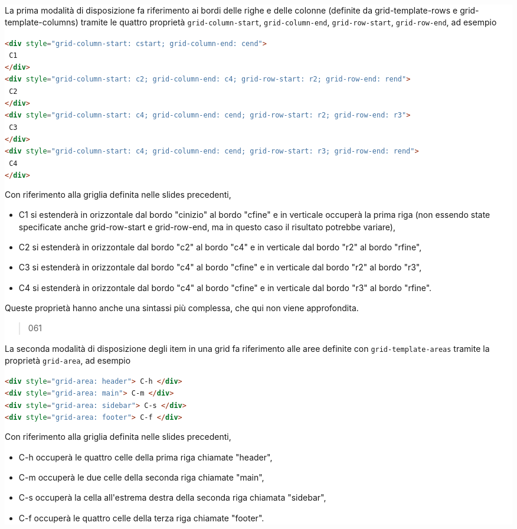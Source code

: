 La prima modalità di disposizione fa riferimento ai bordi delle righe e delle colonne (definite da grid-template-rows e grid-template-columns) tramite le quattro proprietà `grid-column-start`, `grid-column-end`, `grid-row-start`, `grid-row-end`, ad esempio

```html
<div style="grid-column-start: cstart; grid-column-end: cend">
 C1
</div>
<div style="grid-column-start: c2; grid-column-end: c4; grid-row-start: r2; grid-row-end: rend">
 C2
</div>
<div style="grid-column-start: c4; grid-column-end: cend; grid-row-start: r2; grid-row-end: r3">
 C3
</div>
<div style="grid-column-start: c4; grid-column-end: cend; grid-row-start: r3; grid-row-end: rend">
 C4
</div>
```                           

Con riferimento alla griglia definita nelle slides precedenti,   

   - C1 si estenderà in orizzontale dal bordo "cinizio" al bordo "cfine" e in verticale occuperà la prima riga (non essendo state specificate anche grid-row-start e grid-row-end, ma in questo caso il risultato potrebbe variare),                

   - C2 si estenderà in orizzontale dal bordo "c2" al bordo "c4" e in verticale dal bordo "r2" al bordo "rfine",  

   - C3 si estenderà in orizzontale dal bordo "c4" al bordo "cfine" e in verticale dal bordo "r2" al bordo "r3",       

   - C4 si estenderà in orizzontale dal bordo "c4" al bordo "cfine" e in verticale dal bordo "r3" al bordo "rfine".          

Queste proprietà hanno anche una sintassi più complessa, che qui non viene approfondita.




> 061

La seconda modalità di disposizione degli item in una grid fa riferimento alle aree definite con `grid-template-areas` tramite la proprietà  `grid-area`, ad esempio

```html
<div style="grid-area: header"> C-h </div> 
<div style="grid-area: main"> C-m </div>
<div style="grid-area: sidebar"> C-s </div>
<div style="grid-area: footer"> C-f </div>
```

Con riferimento alla griglia definita nelle slides precedenti,   

   - C-h occuperà le quattro celle della prima riga chiamate "header",  

   - C-m occuperà le due celle della seconda riga chiamate "main",  

   - C-s occuperà la cella all'estrema destra della seconda riga chiamata "sidebar",  

   - C-f occuperà le quattro celle della terza riga chiamate "footer".      
